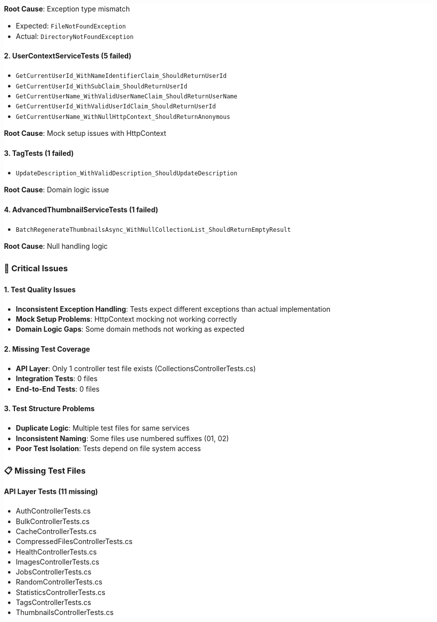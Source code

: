 **Root Cause**: Exception type mismatch
- Expected: `FileNotFoundException`
- Actual: `DirectoryNotFoundException`

#### **2. UserContextServiceTests (5 failed)**
- `GetCurrentUserId_WithNameIdentifierClaim_ShouldReturnUserId`
- `GetCurrentUserId_WithSubClaim_ShouldReturnUserId`
- `GetCurrentUserName_WithValidUserNameClaim_ShouldReturnUserName`
- `GetCurrentUserId_WithValidUserIdClaim_ShouldReturnUserId`
- `GetCurrentUserName_WithNullHttpContext_ShouldReturnAnonymous`

**Root Cause**: Mock setup issues with HttpContext

#### **3. TagTests (1 failed)**
- `UpdateDescription_WithValidDescription_ShouldUpdateDescription`

**Root Cause**: Domain logic issue

#### **4. AdvancedThumbnailServiceTests (1 failed)**
- `BatchRegenerateThumbnailsAsync_WithNullCollectionList_ShouldReturnEmptyResult`

**Root Cause**: Null handling logic

### 🚨 **Critical Issues**

#### **1. Test Quality Issues**
- **Inconsistent Exception Handling**: Tests expect different exceptions than actual implementation
- **Mock Setup Problems**: HttpContext mocking not working correctly
- **Domain Logic Gaps**: Some domain methods not working as expected

#### **2. Missing Test Coverage**
- **API Layer**: Only 1 controller test file exists (CollectionsControllerTests.cs)
- **Integration Tests**: 0 files
- **End-to-End Tests**: 0 files

#### **3. Test Structure Problems**
- **Duplicate Logic**: Multiple test files for same services
- **Inconsistent Naming**: Some files use numbered suffixes (01, 02)
- **Poor Test Isolation**: Tests depend on file system access

### 📋 **Missing Test Files**

#### **API Layer Tests (11 missing)**
- AuthControllerTests.cs
- BulkControllerTests.cs
- CacheControllerTests.cs
- CompressedFilesControllerTests.cs
- HealthControllerTests.cs
- ImagesControllerTests.cs
- JobsControllerTests.cs
- RandomControllerTests.cs
- StatisticsControllerTests.cs
- TagsControllerTests.cs
- ThumbnailsControllerTests.cs
